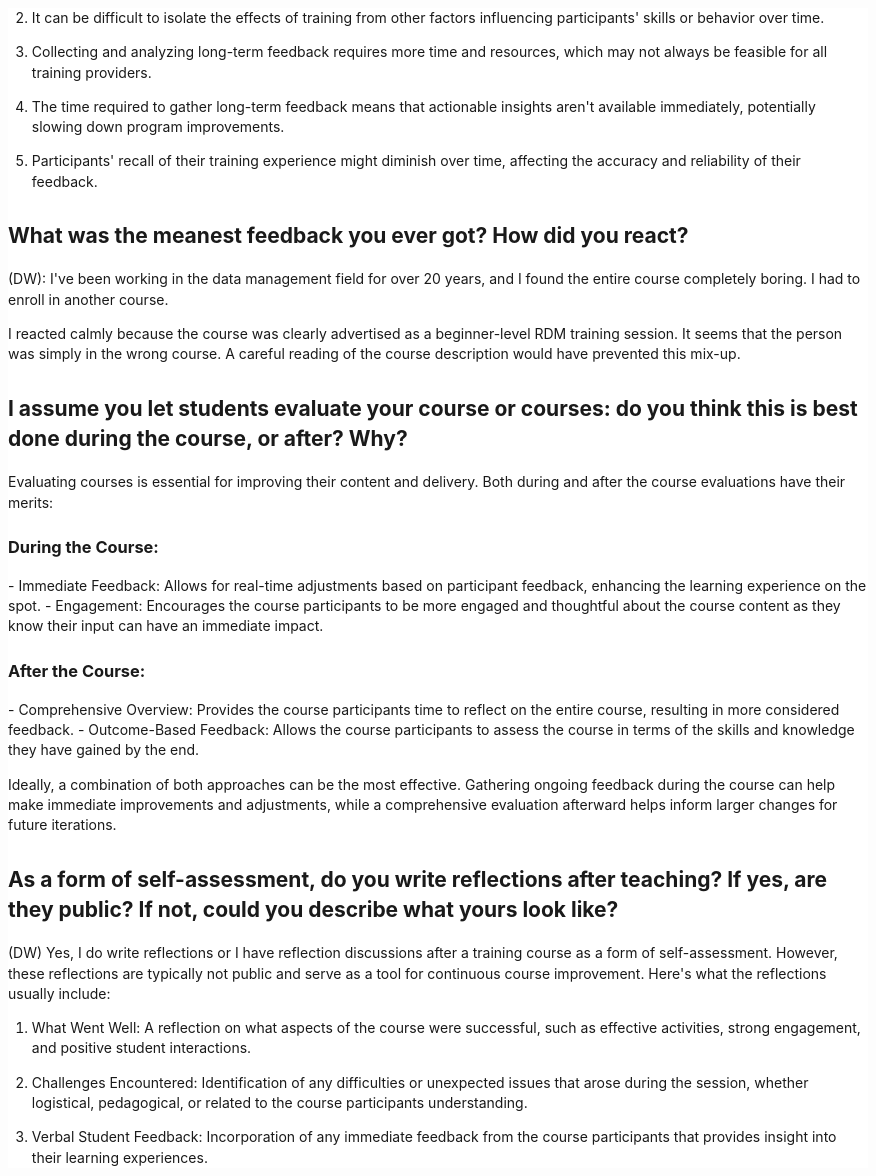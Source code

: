 2. It can be difficult to isolate the effects of training from other factors influencing participants' skills or behavior over time.

3. Collecting and analyzing long-term feedback requires more time and resources, which may not always be feasible for all training providers.

4. The time required to gather long-term feedback means that actionable insights aren't available immediately, potentially slowing down program improvements.

5. Participants' recall of their training experience might diminish over time, affecting the accuracy and reliability of their feedback. 

<h2>What was the meanest feedback you ever got? How did you react?</h2>

(DW): I've been working in the data management field for over 20 years, and I found the entire course completely boring. I had to enroll in another course.

I reacted calmly because the course was clearly advertised as a beginner-level RDM training session. It seems that the person was simply in the wrong course. A careful reading of the course description would have prevented this mix-up.


<h2>I assume you let students evaluate your course or courses: do you think this is best done during the course, or after? Why?</h2>

Evaluating courses is essential for improving their content and delivery. Both during and after the course evaluations have their merits:

<h3>During the Course:</h3>
   - Immediate Feedback: Allows for real-time adjustments based on participant feedback, enhancing the learning experience on the spot.
   - Engagement: Encourages the course participants to be more engaged and thoughtful about the course content as they know their input can have an immediate impact.
   
<h3>After the Course:</h3>
   - Comprehensive Overview: Provides the course participants time to reflect on the entire course, resulting in more considered feedback.
   - Outcome-Based Feedback: Allows the course participants to assess the course in terms of the skills and knowledge they have gained by the end.

Ideally, a combination of both approaches can be the most effective. Gathering ongoing feedback during the course can help make immediate improvements and adjustments, while a comprehensive evaluation afterward helps inform larger changes for future iterations.

<h2>As a form of self-assessment, do you write reflections after teaching? If yes, are they public? If not, could you describe what yours look like?</h2>

(DW) Yes, I do write reflections or I have reflection discussions after a training course as a form of self-assessment. However, these reflections are typically not public and serve as a tool for continuous course improvement. Here's what the reflections usually include:

1. What Went Well: A reflection on what aspects of the course were successful, such as effective activities, strong engagement, and positive student interactions.

2. Challenges Encountered: Identification of any difficulties or unexpected issues that arose during the session, whether logistical, pedagogical, or related to the course participants understanding.

3. Verbal Student Feedback: Incorporation of any immediate feedback from the course participants that provides insight into their learning experiences.
